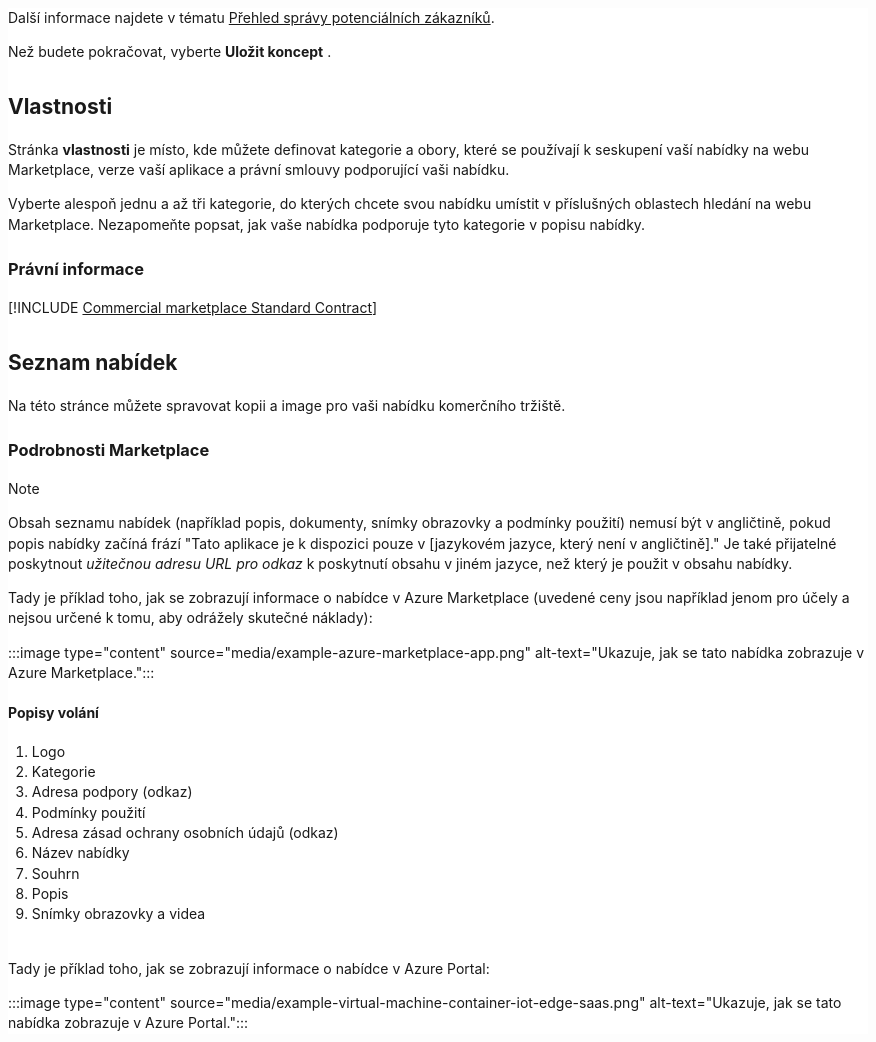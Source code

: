 Další informace najdete v tématu [Přehled správy potenciálních zákazníků](./commercial-marketplace-get-customer-leads.md).

Než budete pokračovat, vyberte **Uložit koncept** .

## <a name="properties"></a>Vlastnosti

Stránka **vlastnosti** je místo, kde můžete definovat kategorie a obory, které se používají k seskupení vaší nabídky na webu Marketplace, verze vaší aplikace a právní smlouvy podporující vaši nabídku.

Vyberte alespoň jednu a až tři kategorie, do kterých chcete svou nabídku umístit v příslušných oblastech hledání na webu Marketplace. Nezapomeňte popsat, jak vaše nabídka podporuje tyto kategorie v popisu nabídky.

### <a name="legal"></a>Právní informace

[!INCLUDE [Commercial marketplace Standard Contract](./includes/marketplace-contract-text.md)]

## <a name="offer-listing"></a>Seznam nabídek

Na této stránce můžete spravovat kopii a image pro vaši nabídku komerčního tržiště.

### <a name="marketplace-details"></a>Podrobnosti Marketplace

> [!NOTE]
> Obsah seznamu nabídek (například popis, dokumenty, snímky obrazovky a podmínky použití) nemusí být v angličtině, pokud popis nabídky začíná frází "Tato aplikace je k dispozici pouze v [jazykovém jazyce, který není v angličtině]." Je také přijatelné poskytnout *užitečnou adresu URL pro odkaz* k poskytnutí obsahu v jiném jazyce, než který je použit v obsahu nabídky.

Tady je příklad toho, jak se zobrazují informace o nabídce v Azure Marketplace (uvedené ceny jsou například jenom pro účely a nejsou určené k tomu, aby odrážely skutečné náklady):

:::image type="content" source="media/example-azure-marketplace-app.png" alt-text="Ukazuje, jak se tato nabídka zobrazuje v Azure Marketplace.":::

#### <a name="call-out-descriptions"></a>Popisy volání

1. Logo
2. Kategorie
3. Adresa podpory (odkaz)
4. Podmínky použití
5. Adresa zásad ochrany osobních údajů (odkaz)
6. Název nabídky
7. Souhrn
8. Popis
9. Snímky obrazovky a videa

<br>Tady je příklad toho, jak se zobrazují informace o nabídce v Azure Portal:

:::image type="content" source="media/example-virtual-machine-container-iot-edge-saas.png" alt-text="Ukazuje, jak se tato nabídka zobrazuje v Azure Portal.":::
